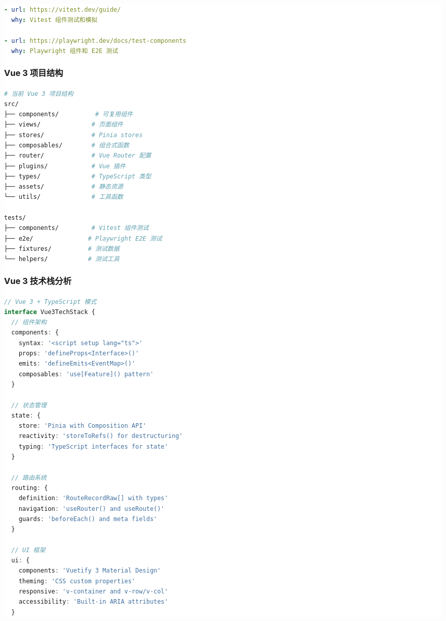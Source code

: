 ```yaml
- url: https://vitest.dev/guide/
  why: Vitest 组件测试和模拟

- url: https://playwright.dev/docs/test-components
  why: Playwright 组件和 E2E 测试
```

### Vue 3 项目结构

```bash
# 当前 Vue 3 项目结构
src/
├── components/          # 可复用组件
├── views/              # 页面组件
├── stores/             # Pinia stores
├── composables/        # 组合式函数
├── router/             # Vue Router 配置
├── plugins/            # Vue 插件
├── types/              # TypeScript 类型
├── assets/             # 静态资源
└── utils/              # 工具函数

tests/
├── components/         # Vitest 组件测试
├── e2e/               # Playwright E2E 测试
├── fixtures/          # 测试数据
└── helpers/           # 测试工具
```

### Vue 3 技术栈分析

```typescript
// Vue 3 + TypeScript 模式
interface Vue3TechStack {
  // 组件架构
  components: {
    syntax: '<script setup lang="ts">'
    props: 'defineProps<Interface>()'
    emits: 'defineEmits<EventMap>()'
    composables: 'use[Feature]() pattern'
  }

  // 状态管理
  state: {
    store: 'Pinia with Composition API'
    reactivity: 'storeToRefs() for destructuring'
    typing: 'TypeScript interfaces for state'
  }

  // 路由系统
  routing: {
    definition: 'RouteRecordRaw[] with types'
    navigation: 'useRouter() and useRoute()'
    guards: 'beforeEach() and meta fields'
  }

  // UI 框架
  ui: {
    components: 'Vuetify 3 Material Design'
    theming: 'CSS custom properties'
    responsive: 'v-container and v-row/v-col'
    accessibility: 'Built-in ARIA attributes'
  }

```